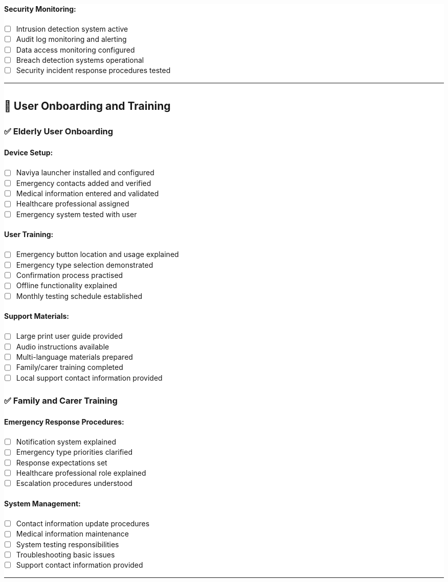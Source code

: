 #### **Security Monitoring:**
- [ ] Intrusion detection system active
- [ ] Audit log monitoring and alerting
- [ ] Data access monitoring configured
- [ ] Breach detection systems operational
- [ ] Security incident response procedures tested

---

## 👥 User Onboarding and Training

### ✅ **Elderly User Onboarding**

#### **Device Setup:**
- [ ] Naviya launcher installed and configured
- [ ] Emergency contacts added and verified
- [ ] Medical information entered and validated
- [ ] Healthcare professional assigned
- [ ] Emergency system tested with user

#### **User Training:**
- [ ] Emergency button location and usage explained
- [ ] Emergency type selection demonstrated
- [ ] Confirmation process practised
- [ ] Offline functionality explained
- [ ] Monthly testing schedule established

#### **Support Materials:**
- [ ] Large print user guide provided
- [ ] Audio instructions available
- [ ] Multi-language materials prepared
- [ ] Family/carer training completed
- [ ] Local support contact information provided

### ✅ **Family and Carer Training**

#### **Emergency Response Procedures:**
- [ ] Notification system explained
- [ ] Emergency type priorities clarified
- [ ] Response expectations set
- [ ] Healthcare professional role explained
- [ ] Escalation procedures understood

#### **System Management:**
- [ ] Contact information update procedures
- [ ] Medical information maintenance
- [ ] System testing responsibilities
- [ ] Troubleshooting basic issues
- [ ] Support contact information provided

---